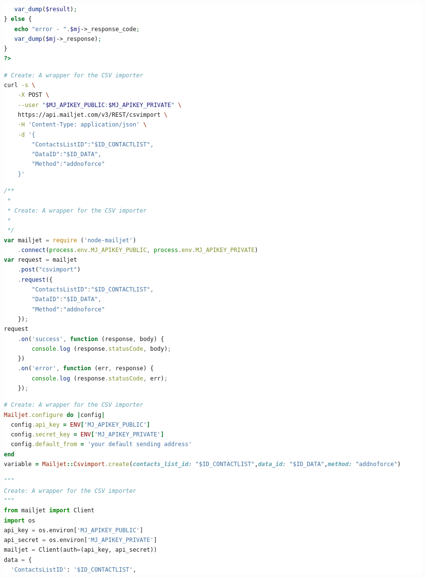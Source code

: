 ```php
   var_dump($result);
} else {
   echo "error - ".$mj->_response_code;
   var_dump($mj->_response);
}
?>
```
```bash
# Create: A wrapper for the CSV importer
curl -s \
	-X POST \
	--user "$MJ_APIKEY_PUBLIC:$MJ_APIKEY_PRIVATE" \
	https://api.mailjet.com/v3/REST/csvimport \
	-H 'Content-Type: application/json' \
	-d '{
		"ContactsListID":"$ID_CONTACTLIST",
		"DataID":"$ID_DATA",
		"Method":"addnoforce"
	}'
```
```javascript
/**
 *
 * Create: A wrapper for the CSV importer
 *
 */
var mailjet = require ('node-mailjet')
	.connect(process.env.MJ_APIKEY_PUBLIC, process.env.MJ_APIKEY_PRIVATE)
var request = mailjet
	.post("csvimport")
	.request({
		"ContactsListID":"$ID_CONTACTLIST",
		"DataID":"$ID_DATA",
		"Method":"addnoforce"
	});
request
	.on('success', function (response, body) {
		console.log (response.statusCode, body);
	})
	.on('error', function (err, response) {
		console.log (response.statusCode, err);
	});
```
```ruby
# Create: A wrapper for the CSV importer
Mailjet.configure do |config|
  config.api_key = ENV['MJ_APIKEY_PUBLIC']
  config.secret_key = ENV['MJ_APIKEY_PRIVATE']
  config.default_from = 'your default sending address'
end
variable = Mailjet::Csvimport.create(contacts_list_id: "$ID_CONTACTLIST",data_id: "$ID_DATA",method: "addnoforce")
```
```python
"""
Create: A wrapper for the CSV importer
"""
from mailjet import Client
import os
api_key = os.environ['MJ_APIKEY_PUBLIC']
api_secret = os.environ['MJ_APIKEY_PRIVATE']
mailjet = Client(auth=(api_key, api_secret))
data = {
  'ContactsListID': '$ID_CONTACTLIST',
```